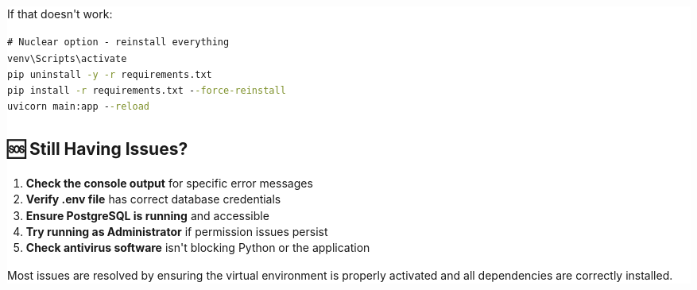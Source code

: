 If that doesn't work:

```cmd
# Nuclear option - reinstall everything
venv\Scripts\activate
pip uninstall -y -r requirements.txt
pip install -r requirements.txt --force-reinstall
uvicorn main:app --reload
```

## 🆘 Still Having Issues?

1. **Check the console output** for specific error messages
2. **Verify .env file** has correct database credentials
3. **Ensure PostgreSQL is running** and accessible
4. **Try running as Administrator** if permission issues persist
5. **Check antivirus software** isn't blocking Python or the application

Most issues are resolved by ensuring the virtual environment is properly activated and all dependencies are correctly installed.
